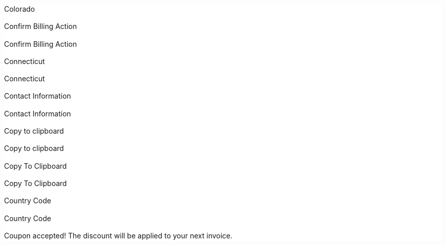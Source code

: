 </td><td width="50%">

Colorado

</td></tr>
<tr><td width="50%">

Confirm Billing Action

</td><td width="50%">

Confirm Billing Action

</td></tr>
<tr><td width="50%">

Connecticut

</td><td width="50%">

Connecticut

</td></tr>
<tr><td width="50%">

Contact Information

</td><td width="50%">

Contact Information

</td></tr>
<tr><td width="50%">

Copy to clipboard

</td><td width="50%">

Copy to clipboard

</td></tr>
<tr><td width="50%">

Copy To Clipboard

</td><td width="50%">

Copy To Clipboard

</td></tr>
<tr><td width="50%">

Country Code

</td><td width="50%">

Country Code

</td></tr>
<tr><td width="50%">

Coupon accepted! The discount will be applied to your next invoice.

</td><td width="50%">
